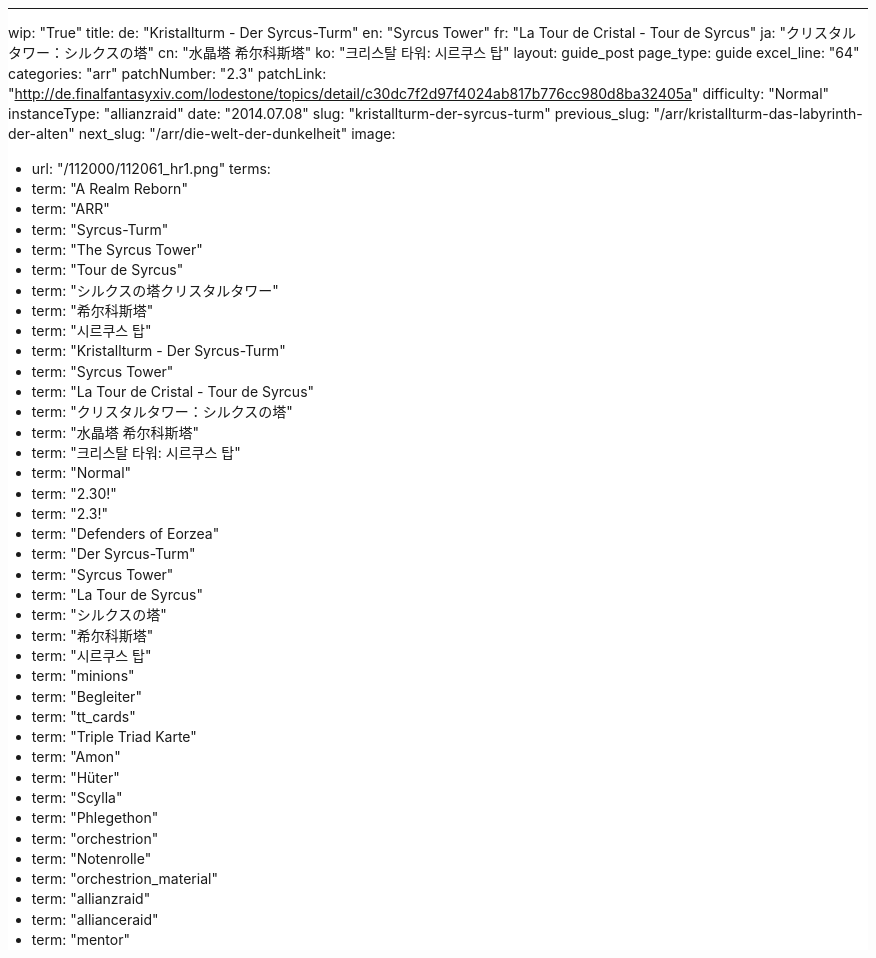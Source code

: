 ---
wip: "True"
title:
  de: "Kristallturm - Der Syrcus-Turm"
  en: "Syrcus Tower"
  fr: "La Tour de Cristal - Tour de Syrcus"
  ja: "クリスタルタワー：シルクスの塔"
  cn: "水晶塔 希尔科斯塔"
  ko: "크리스탈 타워: 시르쿠스 탑"
layout: guide_post
page_type: guide
excel_line: "64"
categories: "arr"
patchNumber: "2.3"
patchLink: "http://de.finalfantasyxiv.com/lodestone/topics/detail/c30dc7f2d97f4024ab817b776cc980d8ba32405a"
difficulty: "Normal"
instanceType: "allianzraid"
date: "2014.07.08"
slug: "kristallturm-der-syrcus-turm"
previous_slug: "/arr/kristallturm-das-labyrinth-der-alten"
next_slug: "/arr/die-welt-der-dunkelheit"
image:
  - url: "/112000/112061_hr1.png"
terms:
  - term: "A Realm Reborn"
  - term: "ARR"
  - term: "Syrcus-Turm"
  - term: "The Syrcus Tower"
  - term: "Tour de Syrcus"
  - term: "シルクスの塔クリスタルタワー"
  - term: "希尔科斯塔"
  - term: "시르쿠스 탑"
  - term: "Kristallturm - Der Syrcus-Turm"
  - term: "Syrcus Tower"
  - term: "La Tour de Cristal - Tour de Syrcus"
  - term: "クリスタルタワー：シルクスの塔"
  - term: "水晶塔 希尔科斯塔"
  - term: "크리스탈 타워: 시르쿠스 탑"
  - term: "Normal"
  - term: "2.30!"
  - term: "2.3!"
  - term: "Defenders of Eorzea"
  - term: "Der Syrcus-Turm"
  - term: "Syrcus Tower"
  - term: "La Tour de Syrcus"
  - term: "シルクスの塔"
  - term: "希尔科斯塔"
  - term: "시르쿠스 탑"
  - term: "minions"
  - term: "Begleiter"
  - term: "tt_cards"
  - term: "Triple Triad Karte"
  - term: "Amon"
  - term: "Hüter"
  - term: "Scylla"
  - term: "Phlegethon"
  - term: "orchestrion"
  - term: "Notenrolle"
  - term: "orchestrion_material"
  - term: "allianzraid"
  - term: "allianceraid"
  - term: "mentor"